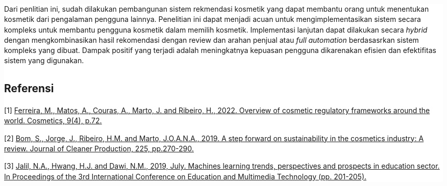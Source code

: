 Dari penlitian ini, sudah dilakukan pembangunan sistem rekmendasi kosmetik yang dapat membantu orang untuk menentukan kosmetik dari pengalaman pengguna lainnya. Penelitian ini dapat menjadi acuan untuk mengimplementasikan sistem secara kompleks untuk membantu pengguna kosmetik dalam memilih kosmetik. Implementasi lanjutan dapat dilakukan secara *hybrid*  dengan mengkombinasikan hasil rekomendasi dengan review dan arahan penjual atau *full automation* berdasasrkan sistem kompleks yang dibuat. Dampak positif yang terjadi adalah meningkatnya kepuasan pengguna dikarenakan efisien dan efektifitas sistem yang digunakan.


## Referensi
[1] [Ferreira, M., Matos, A., Couras, A., Marto, J. and Ribeiro, H., 2022. Overview of cosmetic regulatory frameworks around the world. Cosmetics, 9(4), p.72.](https://www.mdpi.com/2079-9284/9/4/72) 

[2] [Bom, S., Jorge, J., Ribeiro, H.M. and Marto, J.O.A.N.A., 2019. A step forward on sustainability in the cosmetics industry: A review. Journal of Cleaner Production, 225, pp.270-290.](https://www.sciencedirect.com/science/article/abs/pii/S0959652619309655)

[3] [Jalil, N.A., Hwang, H.J. and Dawi, N.M., 2019, July. Machines learning trends, perspectives and prospects in education sector. In Proceedings of the 3rd International Conference on Education and Multimedia Technology (pp. 201-205).](https://github.com/ozaenzenzen/fam_python_predictive_analytics_test2/files/13662300/Machines.Learning.Trends.Perspectives.and.Prospects.in.Education.Sector.pdf)

